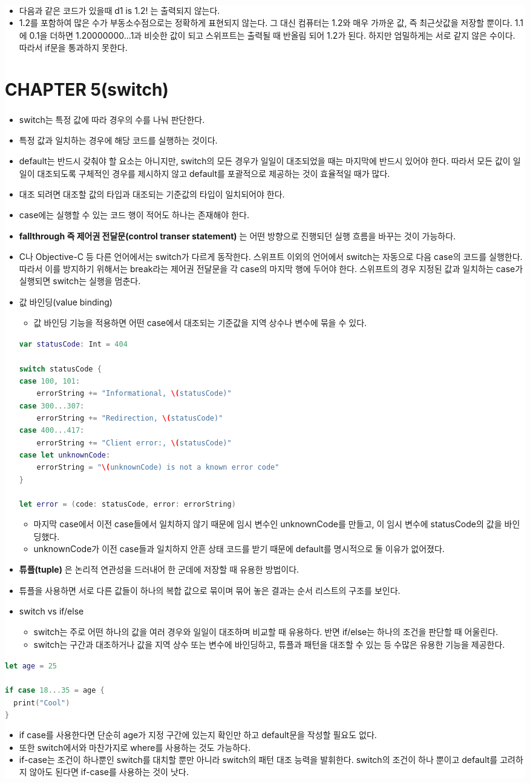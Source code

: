 - 다음과 같은 코드가 있을때 d1 is 1.2! 는 출력되지 않는다. 
- 1.2를 포함하여 많은 수가 부동소수점으로는 정확하게 표현되지 않는다. 그 대신 컴퓨터는 1.2와 매우 가까운 값, 즉 최근삿값을 저장할 뿐이다. 1.1에 0.1을 더하면 1.20000000...1과 비슷한 값이 되고 스위프트는 출력될 때 반올림 되어 1.2가 된다. 하지만 엄밀하게는 서로 같지 않은 수이다. 따라서 if문을 통과하지 못한다.



# CHAPTER 5(switch)

- switch는 특정 값에 따라 경우의 수를 나눠 판단한다.
- 특정 값과 일치하는 경우에 해당 코드를 실행하는 것이다.
- default는 반드시 갖춰야 할 요소는 아니지만, switch의 모든 경우가 일일이 대조되었을 때는 마지막에 반드시 있어야 한다. 따라서 모든 값이 일일이 대조되도록 구체적인 경우를 제시하지 않고 default를 포괄적으로 제공하는 것이 효율적일 때가 많다.
- 대조 되려면 대조할 값의 타입과 대조되는 기준값의 타입이 일치되어야 한다.
- case에는 실행할 수 있는 코드 행이 적어도 하나는 존재해야 한다.
- **fallthrough 즉 제어권 전달문(control transer statement)** 는 어떤 방향으로 진행되던 실행 흐름을 바꾸는 것이 가능하다. 
- C나 Objective-C 등 다른 언어에서는 switch가 다르게 동작한다. 스위프트 이외의 언어에서 switch는 자동으로 다음 case의 코드를 실행한다. 따라서 이를 방지하기 위해서는 break라는 제어권 전달문을 각 case의 마지막 행에 두어야 한다. 스위프트의 경우 지정된 값과 일치하는 case가 실행되면 switch는 실행을 멈춘다.



- 값 바인딩(value binding)

  - 값 바인딩 기능을 적용하면 어떤 case에서 대조되는 기준값을 지역 상수나 변수에 묶을 수 있다.

  ~~~swift
  var statusCode: Int = 404
  
  switch statusCode {
  case 100, 101:
      errorString += "Informational, \(statusCode)"
  case 300...307:
      errorString += "Redirection, \(statusCode)"
  case 400...417:
      errorString += "Client error:, \(statusCode)"
  case let unknownCode:
      errorString = "\(unknownCode) is not a known error code"
  }
  
  let error = (code: statusCode, error: errorString)
  ~~~

  - 마지막 case에서 이전 case들에서 일치하지 않기 때문에 임시 변수인 unknownCode를 만들고, 이 임시 변수에 statusCode의 값을 바인딩했다.
  - unknownCode가 이전 case들과 일치하지 안흔 상태 코드를 받기 때문에 default를 명시적으로 둘 이유가 없어졌다.



- **튜플(tuple)** 은 논리적 연관성을 드러내어 한 군데에 저장할 때 유용한 방법이다.
- 튜플을 사용하면 서로 다른 값들이 하나의 복합 값으로 묶이며 묶어 놓은 결과는 순서 리스트의 구조를 보인다.



- switch vs if/else
  - switch는 주로 어떤 하나의 값을 여러 경우와 일일이 대조하며 비교할 때 유용하다. 반면 if/else는 하나의 조건을 판단할 때 어울린다.
  - switch는 구간과 대조하거나 값을 지역 상수 또는 변수에 바인딩하고, 튜플과 패턴을 대조할 수 있는 등 수많은 유용한 기능을 제공한다.



~~~swift
let age = 25

if case 18...35 = age {
  print("Cool")
}
~~~

- if case를 사용한다면 단순히 age가 지정 구간에 있는지 확인만 하고 default문을 작성할 필요도 없다. 
- 또한 switch에서와 마찬가지로 where를 사용하는 것도 가능하다.
- if-case는 조건이 하나뿐인 switch를 대치할 뿐만 아니라 switch의 패턴 대조 능력을 발휘한다. switch의 조건이 하나 뿐이고 default를 고려하지 않아도 된다면 if-case를 사용하는 것이 낫다.